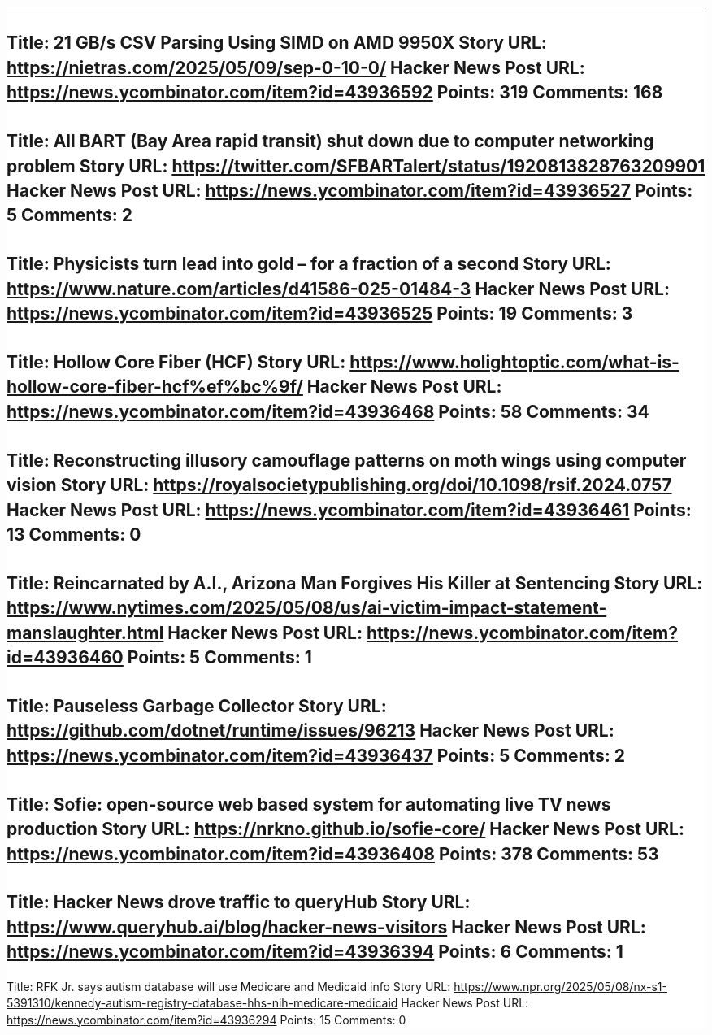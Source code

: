 ----------------------------------------
Title: 21 GB/s CSV Parsing Using SIMD on AMD 9950X
Story URL: https://nietras.com/2025/05/09/sep-0-10-0/
Hacker News Post URL: https://news.ycombinator.com/item?id=43936592
Points: 319
Comments: 168
----------------------------------------
Title: All BART (Bay Area rapid transit) shut down due to computer networking problem
Story URL: https://twitter.com/SFBARTalert/status/1920813828763209901
Hacker News Post URL: https://news.ycombinator.com/item?id=43936527
Points: 5
Comments: 2
----------------------------------------
Title: Physicists turn lead into gold – for a fraction of a second
Story URL: https://www.nature.com/articles/d41586-025-01484-3
Hacker News Post URL: https://news.ycombinator.com/item?id=43936525
Points: 19
Comments: 3
----------------------------------------
Title: Hollow Core Fiber (HCF)
Story URL: https://www.holightoptic.com/what-is-hollow-core-fiber-hcf%ef%bc%9f/
Hacker News Post URL: https://news.ycombinator.com/item?id=43936468
Points: 58
Comments: 34
----------------------------------------
Title: Reconstructing illusory camouflage patterns on moth wings using computer vision
Story URL: https://royalsocietypublishing.org/doi/10.1098/rsif.2024.0757
Hacker News Post URL: https://news.ycombinator.com/item?id=43936461
Points: 13
Comments: 0
----------------------------------------
Title: Reincarnated by A.I., Arizona Man Forgives His Killer at Sentencing
Story URL: https://www.nytimes.com/2025/05/08/us/ai-victim-impact-statement-manslaughter.html
Hacker News Post URL: https://news.ycombinator.com/item?id=43936460
Points: 5
Comments: 1
----------------------------------------
Title: Pauseless Garbage Collector
Story URL: https://github.com/dotnet/runtime/issues/96213
Hacker News Post URL: https://news.ycombinator.com/item?id=43936437
Points: 5
Comments: 2
----------------------------------------
Title: Sofie: open-source web based system for automating live TV news production
Story URL: https://nrkno.github.io/sofie-core/
Hacker News Post URL: https://news.ycombinator.com/item?id=43936408
Points: 378
Comments: 53
----------------------------------------
Title: Hacker News drove traffic to queryHub
Story URL: https://www.queryhub.ai/blog/hacker-news-visitors
Hacker News Post URL: https://news.ycombinator.com/item?id=43936394
Points: 6
Comments: 1
----------------------------------------
Title: RFK Jr. says autism database will use Medicare and Medicaid info
Story URL: https://www.npr.org/2025/05/08/nx-s1-5391310/kennedy-autism-registry-database-hhs-nih-medicare-medicaid
Hacker News Post URL: https://news.ycombinator.com/item?id=43936294
Points: 15
Comments: 0